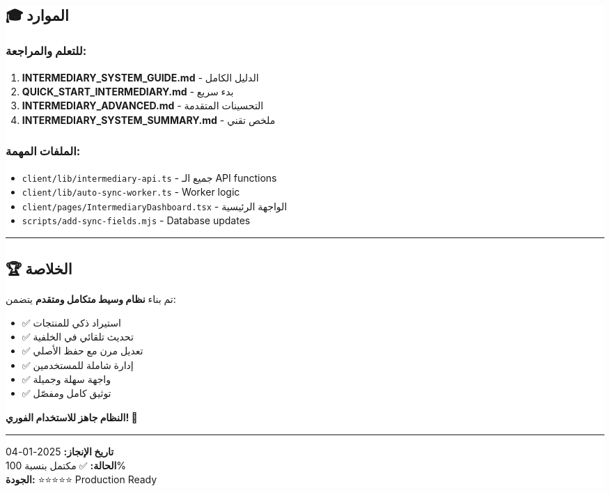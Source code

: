
## 🎓 الموارد

### للتعلم والمراجعة:
1. **INTERMEDIARY_SYSTEM_GUIDE.md** - الدليل الكامل
2. **QUICK_START_INTERMEDIARY.md** - بدء سريع
3. **INTERMEDIARY_ADVANCED.md** - التحسينات المتقدمة
4. **INTERMEDIARY_SYSTEM_SUMMARY.md** - ملخص تقني

### الملفات المهمة:
- `client/lib/intermediary-api.ts` - جميع الـ API functions
- `client/lib/auto-sync-worker.ts` - Worker logic
- `client/pages/IntermediaryDashboard.tsx` - الواجهة الرئيسية
- `scripts/add-sync-fields.mjs` - Database updates

---

## 🏆 الخلاصة

تم بناء **نظام وسيط متكامل ومتقدم** يتضمن:

- ✅ استيراد ذكي للمنتجات
- ✅ تحديث تلقائي في الخلفية
- ✅ تعديل مرن مع حفظ الأصلي
- ✅ إدارة شاملة للمستخدمين
- ✅ واجهة سهلة وجميلة
- ✅ توثيق كامل ومفصّل

**النظام جاهز للاستخدام الفوري! 🚀**

---

**تاريخ الإنجاز:** 2025-01-04  
**الحالة:** ✅ مكتمل بنسبة 100%  
**الجودة:** ⭐⭐⭐⭐⭐ Production Ready
